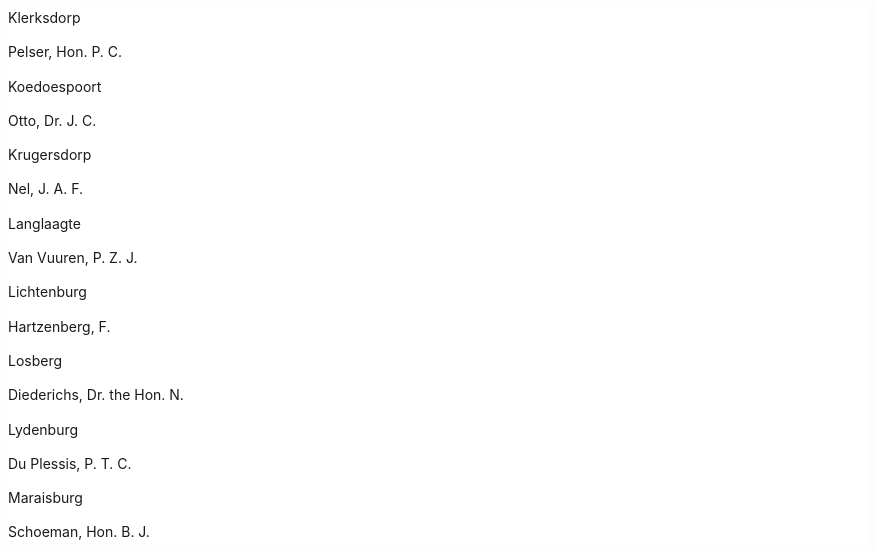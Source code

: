 </tr>

<tr>

<td><p>Klerksdorp</p></td>

<td><p>Pelser, Hon. P. C.</p></td>

</tr>

<tr>

<td><p>Koedoespoort</p></td>

<td><p>Otto, Dr. J. C.</p></td>

</tr>

<tr>

<td><p>Krugersdorp</p></td>

<td><p>Nel, J. A. F.</p></td>

</tr>

<tr>

<td><p>Langlaagte</p></td>

<td><p>Van Vuuren, P. Z. J.</p></td>

</tr>

<tr>

<td><p>Lichtenburg</p></td>

<td><p>Hartzenberg, F.</p></td>

</tr>

<tr>

<td><p>Losberg</p></td>

<td><p>Diederichs, Dr. the Hon. N.</p></td>

</tr>

<tr>

<td><p>Lydenburg</p></td>

<td><p>Du Plessis, P. T. C.</p></td>

</tr>

<tr>

<td><p>Maraisburg</p></td>

<td><p>Schoeman, Hon. B. J.</p></td>

</tr>

